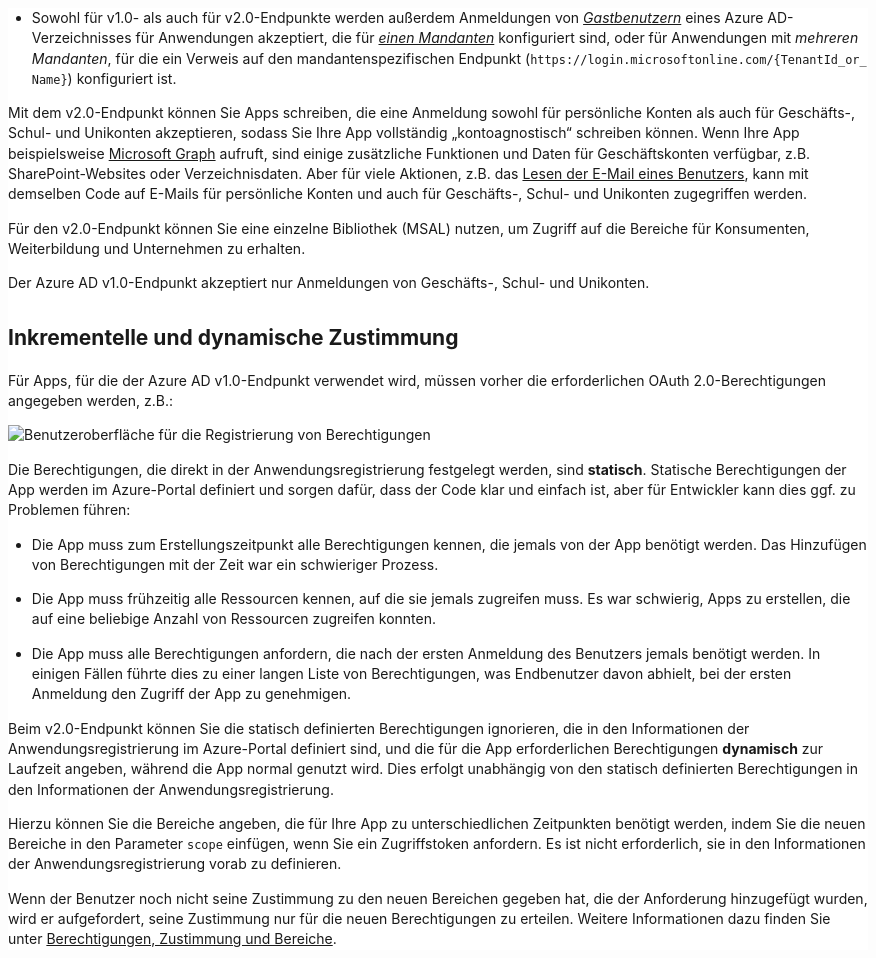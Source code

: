 * Sowohl für v1.0- als auch für v2.0-Endpunkte werden außerdem Anmeldungen von *[Gastbenutzern](https://docs.microsoft.com/azure/active-directory/b2b/what-is-b2b)* eines Azure AD-Verzeichnisses für Anwendungen akzeptiert, die für *[einen Mandanten](single-and-multi-tenant-apps.md)* konfiguriert sind, oder für Anwendungen mit *mehreren Mandanten*, für die ein Verweis auf den mandantenspezifischen Endpunkt (`https://login.microsoftonline.com/{TenantId_or_Name}`) konfiguriert ist.

Mit dem v2.0-Endpunkt können Sie Apps schreiben, die eine Anmeldung sowohl für persönliche Konten als auch für Geschäfts-, Schul- und Unikonten akzeptieren, sodass Sie Ihre App vollständig „kontoagnostisch“ schreiben können. Wenn Ihre App beispielsweise [Microsoft Graph](https://developer.microsoft.com/graph) aufruft, sind einige zusätzliche Funktionen und Daten für Geschäftskonten verfügbar, z.B. SharePoint-Websites oder Verzeichnisdaten. Aber für viele Aktionen, z.B. das [Lesen der E-Mail eines Benutzers](https://developer.microsoft.com/graph/docs/api-reference/v1.0/resources/message), kann mit demselben Code auf E-Mails für persönliche Konten und auch für Geschäfts-, Schul- und Unikonten zugegriffen werden.

Für den v2.0-Endpunkt können Sie eine einzelne Bibliothek (MSAL) nutzen, um Zugriff auf die Bereiche für Konsumenten, Weiterbildung und Unternehmen zu erhalten.

 Der Azure AD v1.0-Endpunkt akzeptiert nur Anmeldungen von Geschäfts-, Schul- und Unikonten.

## <a name="incremental-and-dynamic-consent"></a>Inkrementelle und dynamische Zustimmung

Für Apps, für die der Azure AD v1.0-Endpunkt verwendet wird, müssen vorher die erforderlichen OAuth 2.0-Berechtigungen angegeben werden, z.B.:

![Benutzeroberfläche für die Registrierung von Berechtigungen](./media/azure-ad-endpoint-comparison/app_reg_permissions.png)

Die Berechtigungen, die direkt in der Anwendungsregistrierung festgelegt werden, sind **statisch**. Statische Berechtigungen der App werden im Azure-Portal definiert und sorgen dafür, dass der Code klar und einfach ist, aber für Entwickler kann dies ggf. zu Problemen führen:

* Die App muss zum Erstellungszeitpunkt alle Berechtigungen kennen, die jemals von der App benötigt werden. Das Hinzufügen von Berechtigungen mit der Zeit war ein schwieriger Prozess.

* Die App muss frühzeitig alle Ressourcen kennen, auf die sie jemals zugreifen muss. Es war schwierig, Apps zu erstellen, die auf eine beliebige Anzahl von Ressourcen zugreifen konnten.

* Die App muss alle Berechtigungen anfordern, die nach der ersten Anmeldung des Benutzers jemals benötigt werden. In einigen Fällen führte dies zu einer langen Liste von Berechtigungen, was Endbenutzer davon abhielt, bei der ersten Anmeldung den Zugriff der App zu genehmigen.

Beim v2.0-Endpunkt können Sie die statisch definierten Berechtigungen ignorieren, die in den Informationen der Anwendungsregistrierung im Azure-Portal definiert sind, und die für die App erforderlichen Berechtigungen **dynamisch** zur Laufzeit angeben, während die App normal genutzt wird. Dies erfolgt unabhängig von den statisch definierten Berechtigungen in den Informationen der Anwendungsregistrierung.

Hierzu können Sie die Bereiche angeben, die für Ihre App zu unterschiedlichen Zeitpunkten benötigt werden, indem Sie die neuen Bereiche in den Parameter `scope` einfügen, wenn Sie ein Zugriffstoken anfordern. Es ist nicht erforderlich, sie in den Informationen der Anwendungsregistrierung vorab zu definieren.

Wenn der Benutzer noch nicht seine Zustimmung zu den neuen Bereichen gegeben hat, die der Anforderung hinzugefügt wurden, wird er aufgefordert, seine Zustimmung nur für die neuen Berechtigungen zu erteilen. Weitere Informationen dazu finden Sie unter [Berechtigungen, Zustimmung und Bereiche](v2-permissions-and-consent.md).
